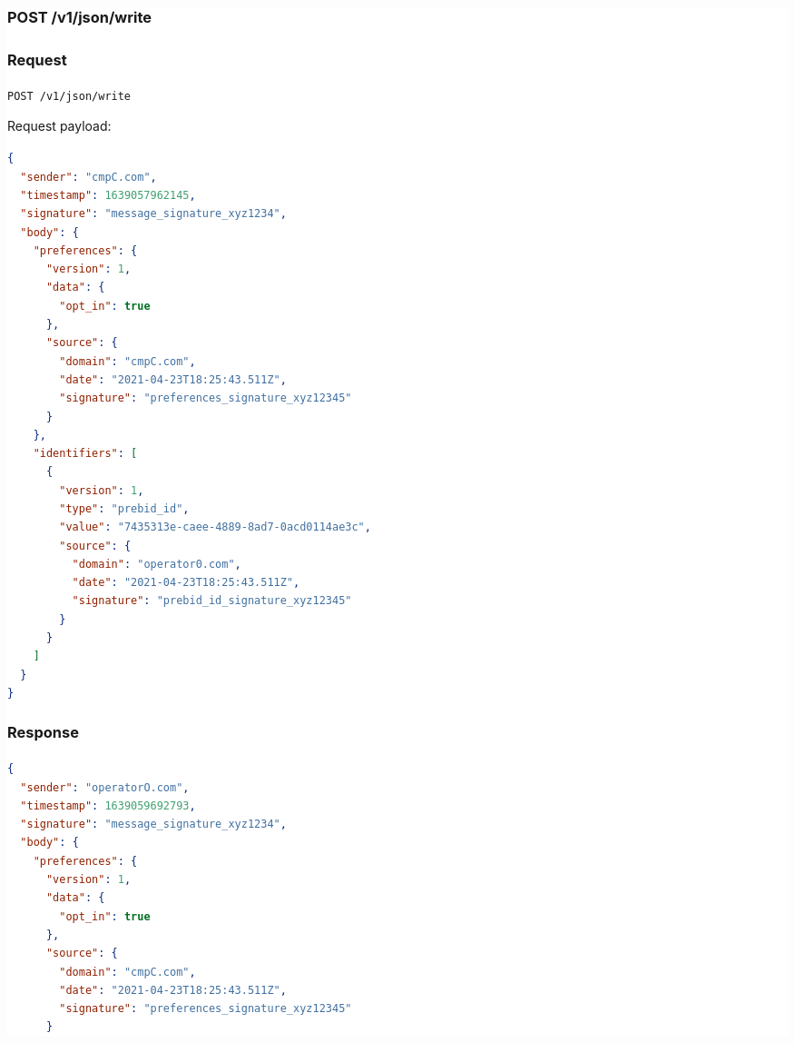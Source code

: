 ### POST /v1/json/write

### Request



```http request
POST /v1/json/write
```

Request payload:



```json
{
  "sender": "cmpC.com",
  "timestamp": 1639057962145,
  "signature": "message_signature_xyz1234",
  "body": {
    "preferences": {
      "version": 1,
      "data": {
        "opt_in": true
      },
      "source": {
        "domain": "cmpC.com",
        "date": "2021-04-23T18:25:43.511Z",
        "signature": "preferences_signature_xyz12345"
      }
    },
    "identifiers": [
      {
        "version": 1,
        "type": "prebid_id",
        "value": "7435313e-caee-4889-8ad7-0acd0114ae3c",
        "source": {
          "domain": "operator0.com",
          "date": "2021-04-23T18:25:43.511Z",
          "signature": "prebid_id_signature_xyz12345"
        }
      }
    ]
  }
}

```

### Response



```json
{
  "sender": "operatorO.com",
  "timestamp": 1639059692793,
  "signature": "message_signature_xyz1234",
  "body": {
    "preferences": {
      "version": 1,
      "data": {
        "opt_in": true
      },
      "source": {
        "domain": "cmpC.com",
        "date": "2021-04-23T18:25:43.511Z",
        "signature": "preferences_signature_xyz12345"
      }
```